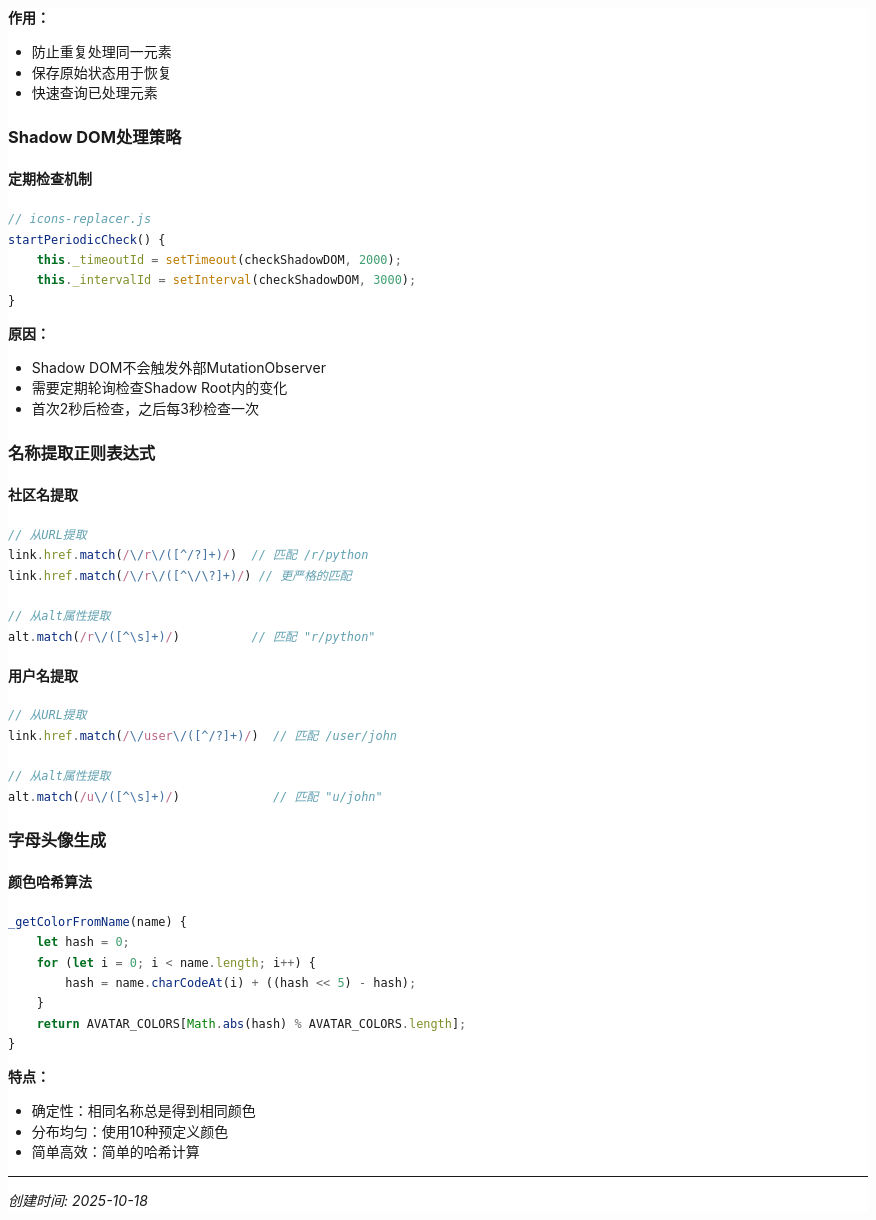 **作用：**
- 防止重复处理同一元素
- 保存原始状态用于恢复
- 快速查询已处理元素

### Shadow DOM处理策略

#### 定期检查机制
```javascript
// icons-replacer.js
startPeriodicCheck() {
    this._timeoutId = setTimeout(checkShadowDOM, 2000);
    this._intervalId = setInterval(checkShadowDOM, 3000);
}
```

**原因：**
- Shadow DOM不会触发外部MutationObserver
- 需要定期轮询检查Shadow Root内的变化
- 首次2秒后检查，之后每3秒检查一次

### 名称提取正则表达式

#### 社区名提取
```javascript
// 从URL提取
link.href.match(/\/r\/([^/?]+)/)  // 匹配 /r/python
link.href.match(/\/r\/([^\/\?]+)/) // 更严格的匹配

// 从alt属性提取
alt.match(/r\/([^\s]+)/)          // 匹配 "r/python"
```

#### 用户名提取
```javascript
// 从URL提取
link.href.match(/\/user\/([^/?]+)/)  // 匹配 /user/john

// 从alt属性提取
alt.match(/u\/([^\s]+)/)             // 匹配 "u/john"
```

### 字母头像生成

#### 颜色哈希算法
```javascript
_getColorFromName(name) {
    let hash = 0;
    for (let i = 0; i < name.length; i++) {
        hash = name.charCodeAt(i) + ((hash << 5) - hash);
    }
    return AVATAR_COLORS[Math.abs(hash) % AVATAR_COLORS.length];
}
```

**特点：**
- 确定性：相同名称总是得到相同颜色
- 分布均匀：使用10种预定义颜色
- 简单高效：简单的哈希计算

---
*创建时间: 2025-10-18*
